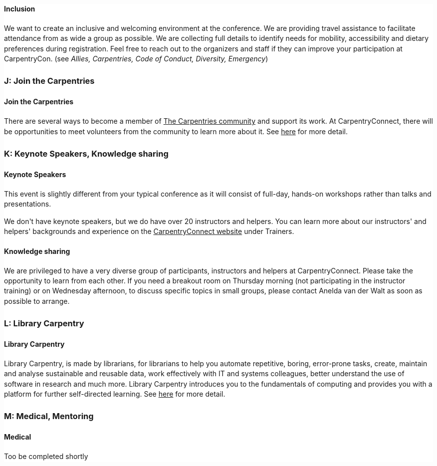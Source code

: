 
#### Inclusion

We want to create an inclusive and welcoming environment at the conference. We are providing travel assistance to facilitate attendance from as wide a group as possible. We are collecting full details to identify needs for mobility, accessibility and dietary preferences during registration. Feel free to reach out to the organizers and staff if they can improve your participation at CarpentryCon. (see *Allies, Carpentries, Code of Conduct, Diversity, Emergency*)


### J: Join the Carpentries

#### Join the Carpentries

There are several ways to become a member of [The Carpentries community](https://carpentries.org/community/) and support its work. At CarpentryConnect, there will be opportunities to meet volunteers from the community to learn more about it. See [here](https://carpentries.org/join/) for more detail.

### K: Keynote Speakers, Knowledge sharing

#### Keynote Speakers

This event is slightly different from your typical conference as it will consist of full-day, hands-on workshops rather than talks and presentations.

We don't have keynote speakers, but we do have over 20 instructors and helpers. You can learn more about our instructors' and helpers' backgrounds and experience on the <a href="http://carpentryconnectza.org/">CarpentryConnect website</a> under Trainers.

#### Knowledge sharing

We are privileged to have a very diverse group of participants, instructors and helpers at CarpentryConnect. Please take the opportunity to learn from each other. If you need a breakout room on Thursday morning (not participating in the instructor training) or on Wednesday afternoon, to discuss specific topics in small groups, please contact Anelda van der Walt as soon as possible to arrange.


### L: Library Carpentry

#### Library Carpentry

Library Carpentry, is made by librarians, for librarians to help you automate repetitive, boring, error-prone tasks, create, maintain and analyse sustainable and reusable data, work effectively with IT and systems colleagues, better understand the use of software in research and much more. Library Carpentry introduces you to the fundamentals of computing and provides you with a platform for further self-directed learning. See [here](http://librarycarpentry.github.io/our-sponsors/) for more detail. 


### M: Medical, Mentoring

#### Medical

Too be completed shortly
